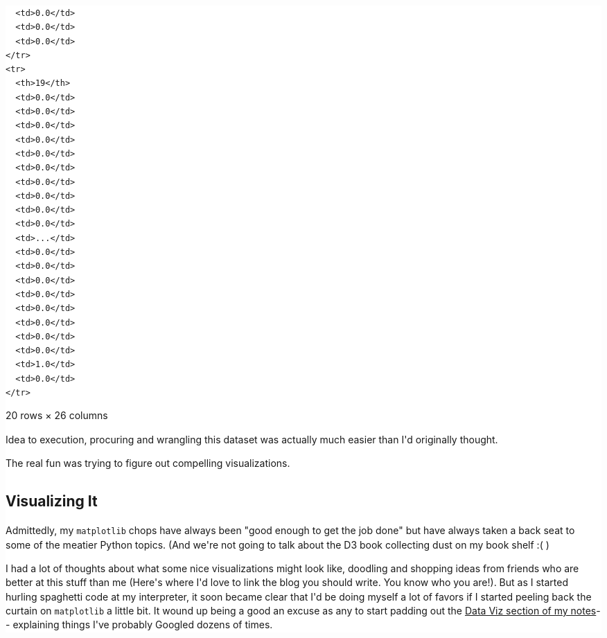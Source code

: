       <td>0.0</td>
      <td>0.0</td>
      <td>0.0</td>
    </tr>
    <tr>
      <th>19</th>
      <td>0.0</td>
      <td>0.0</td>
      <td>0.0</td>
      <td>0.0</td>
      <td>0.0</td>
      <td>0.0</td>
      <td>0.0</td>
      <td>0.0</td>
      <td>0.0</td>
      <td>0.0</td>
      <td>...</td>
      <td>0.0</td>
      <td>0.0</td>
      <td>0.0</td>
      <td>0.0</td>
      <td>0.0</td>
      <td>0.0</td>
      <td>0.0</td>
      <td>0.0</td>
      <td>1.0</td>
      <td>0.0</td>
    </tr>
  </tbody>
</table>
<p>20 rows × 26 columns</p>
</div>



Idea to execution, procuring and wrangling this dataset was actually much easier than I'd originally thought.

The real fun was trying to figure out compelling visualizations.

## Visualizing It

Admittedly, my `matplotlib` chops have always been "good enough to get the job done" but have always taken a back seat to some of the meatier Python topics. (And we're not going to talk about the D3 book collecting dust on my book shelf :( )

I had a lot of thoughts about what some nice visualizations might look like, doodling and shopping ideas from friends who are better at this stuff than me (Here's where I'd love to link the blog you should write. You know who you are!). But as I started hurling spaghetti code at my interpreter, it soon became clear that I'd be doing myself a lot of favors if I started peeling back the curtain on `matplotlib` a little bit. It wound up being a good an excuse as any to start padding out the [Data Viz section of my notes](https://napsterinblue.github.io/notes/#python)-- explaining things I've probably Googled dozens of times. 
